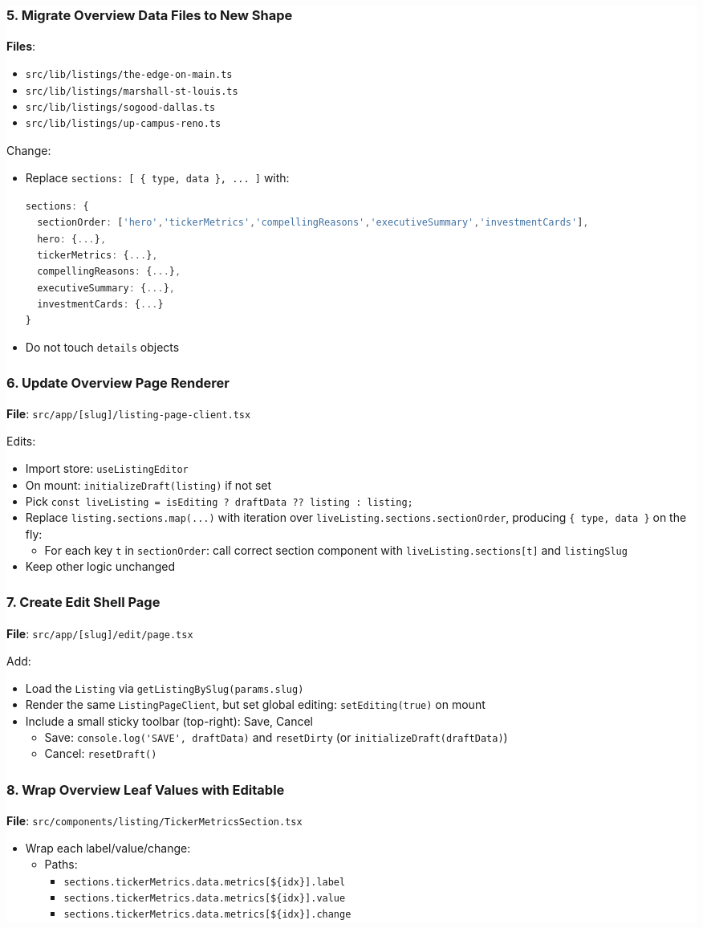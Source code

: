 ### 5. Migrate Overview Data Files to New Shape
**Files**:
- `src/lib/listings/the-edge-on-main.ts`
- `src/lib/listings/marshall-st-louis.ts`
- `src/lib/listings/sogood-dallas.ts`
- `src/lib/listings/up-campus-reno.ts`

Change:
- Replace `sections: [ { type, data }, ... ]` with:
  ```typescript
  sections: {
    sectionOrder: ['hero','tickerMetrics','compellingReasons','executiveSummary','investmentCards'],
    hero: {...},
    tickerMetrics: {...},
    compellingReasons: {...},
    executiveSummary: {...},
    investmentCards: {...}
  }
  ```
- Do not touch `details` objects

### 6. Update Overview Page Renderer
**File**: `src/app/[slug]/listing-page-client.tsx`

Edits:
- Import store: `useListingEditor`
- On mount: `initializeDraft(listing)` if not set
- Pick `const liveListing = isEditing ? draftData ?? listing : listing;`
- Replace `listing.sections.map(...)` with iteration over `liveListing.sections.sectionOrder`, producing `{ type, data }` on the fly:
  - For each key `t` in `sectionOrder`: call correct section component with `liveListing.sections[t]` and `listingSlug`
- Keep other logic unchanged

### 7. Create Edit Shell Page
**File**: `src/app/[slug]/edit/page.tsx`

Add:
- Load the `Listing` via `getListingBySlug(params.slug)`
- Render the same `ListingPageClient`, but set global editing: `setEditing(true)` on mount
- Include a small sticky toolbar (top-right): Save, Cancel
  - Save: `console.log('SAVE', draftData)` and `resetDirty` (or `initializeDraft(draftData)`)
  - Cancel: `resetDraft()`

### 8. Wrap Overview Leaf Values with Editable
**File**: `src/components/listing/TickerMetricsSection.tsx`
- Wrap each label/value/change:
  - Paths:
    - `sections.tickerMetrics.data.metrics[${idx}].label`
    - `sections.tickerMetrics.data.metrics[${idx}].value`
    - `sections.tickerMetrics.data.metrics[${idx}].change`

